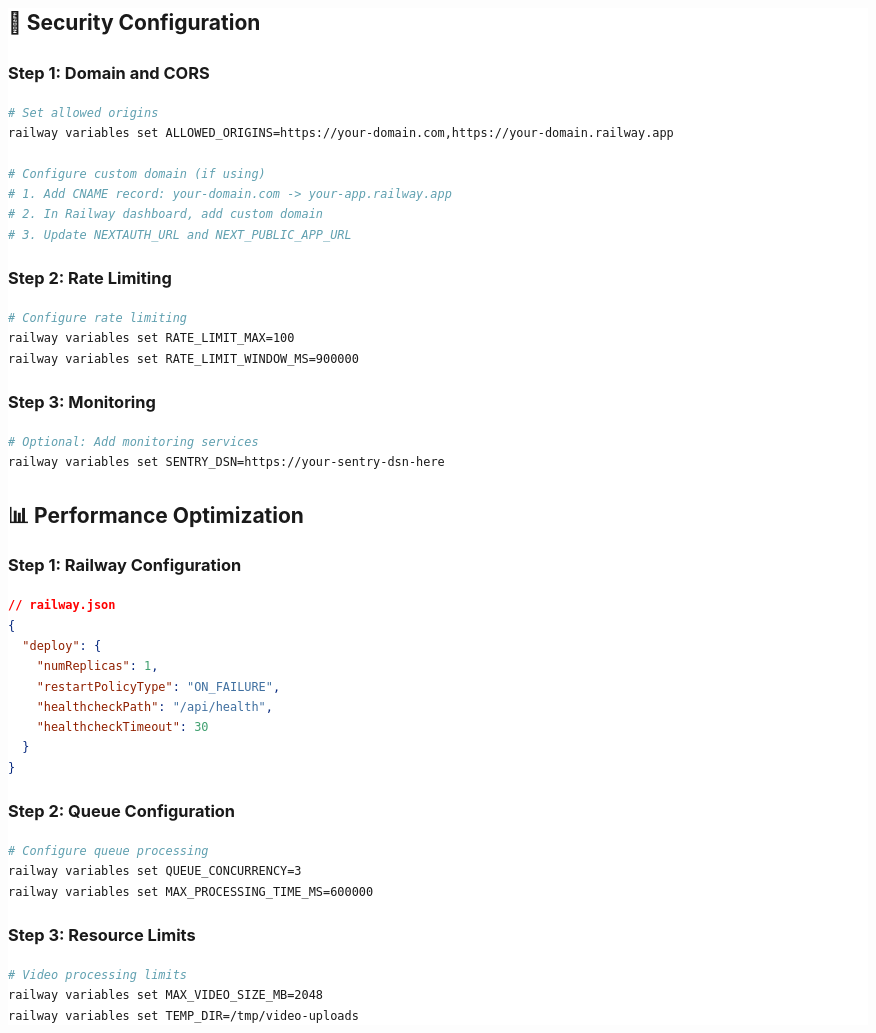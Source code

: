 ## 🔐 Security Configuration

### Step 1: Domain and CORS
```bash
# Set allowed origins
railway variables set ALLOWED_ORIGINS=https://your-domain.com,https://your-domain.railway.app

# Configure custom domain (if using)
# 1. Add CNAME record: your-domain.com -> your-app.railway.app
# 2. In Railway dashboard, add custom domain
# 3. Update NEXTAUTH_URL and NEXT_PUBLIC_APP_URL
```

### Step 2: Rate Limiting
```bash
# Configure rate limiting
railway variables set RATE_LIMIT_MAX=100
railway variables set RATE_LIMIT_WINDOW_MS=900000
```

### Step 3: Monitoring
```bash
# Optional: Add monitoring services
railway variables set SENTRY_DSN=https://your-sentry-dsn-here
```

## 📊 Performance Optimization

### Step 1: Railway Configuration
```json
// railway.json
{
  "deploy": {
    "numReplicas": 1,
    "restartPolicyType": "ON_FAILURE",
    "healthcheckPath": "/api/health",
    "healthcheckTimeout": 30
  }
}
```

### Step 2: Queue Configuration
```bash
# Configure queue processing
railway variables set QUEUE_CONCURRENCY=3
railway variables set MAX_PROCESSING_TIME_MS=600000
```

### Step 3: Resource Limits
```bash
# Video processing limits
railway variables set MAX_VIDEO_SIZE_MB=2048
railway variables set TEMP_DIR=/tmp/video-uploads
```
